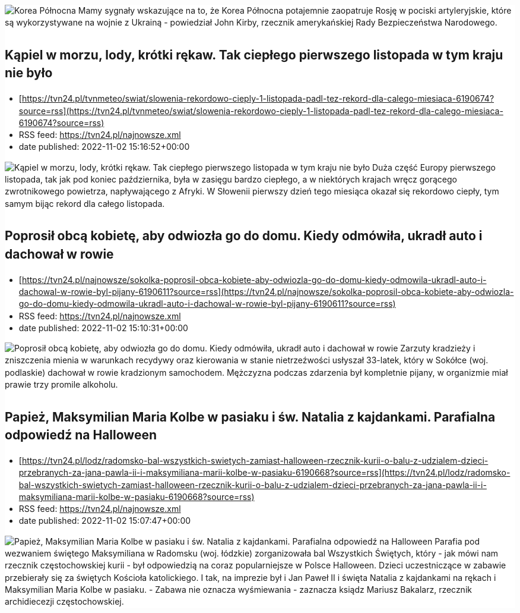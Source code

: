 <img alt="Korea Północna " src="https://tvn24.pl/najnowsze/cdn-zdjecie-okg7ac-pap201904250ct-1pap-6190729/alternates/LANDSCAPE_1280" />
    Mamy sygnały wskazujące na to, że Korea Północna potajemnie zaopatruje Rosję w pociski artyleryjskie, które są wykorzystywane na wojnie z Ukrainą - powiedział John Kirby, rzecznik amerykańskiej Rady Bezpieczeństwa Narodowego.

## Kąpiel w morzu, lody, krótki rękaw. Tak ciepłego pierwszego listopada w tym kraju nie było
 - [https://tvn24.pl/tvnmeteo/swiat/slowenia-rekordowo-cieply-1-listopada-padl-tez-rekord-dla-calego-miesiaca-6190674?source=rss](https://tvn24.pl/tvnmeteo/swiat/slowenia-rekordowo-cieply-1-listopada-padl-tez-rekord-dla-calego-miesiaca-6190674?source=rss)
 - RSS feed: https://tvn24.pl/najnowsze.xml
 - date published: 2022-11-02 15:16:52+00:00

<img alt="Kąpiel w morzu, lody, krótki rękaw. Tak ciepłego pierwszego listopada w tym kraju nie było" src="https://tvn24.pl/tvnmeteo/najnowsze/cdn-zdjecie-mvm5s3-rekordowo-cieply-pierwszy-listopada-w-slowenii-6190663/alternates/LANDSCAPE_1280" />
    Duża część Europy pierwszego listopada, tak jak pod koniec października, była w zasięgu bardzo ciepłego, a w niektórych krajach wręcz gorącego zwrotnikowego powietrza, napływającego z Afryki. W Słowenii pierwszy dzień tego miesiąca okazał się rekordowo ciepły, tym samym bijąc rekord dla całego listopada.

## Poprosił obcą kobietę, aby odwiozła go do domu. Kiedy odmówiła, ukradł auto i dachował w rowie
 - [https://tvn24.pl/najnowsze/sokolka-poprosil-obca-kobiete-aby-odwiozla-go-do-domu-kiedy-odmowila-ukradl-auto-i-dachowal-w-rowie-byl-pijany-6190611?source=rss](https://tvn24.pl/najnowsze/sokolka-poprosil-obca-kobiete-aby-odwiozla-go-do-domu-kiedy-odmowila-ukradl-auto-i-dachowal-w-rowie-byl-pijany-6190611?source=rss)
 - RSS feed: https://tvn24.pl/najnowsze.xml
 - date published: 2022-11-02 15:10:31+00:00

<img alt="Poprosił obcą kobietę, aby odwiozła go do domu. Kiedy odmówiła, ukradł auto i dachował w rowie " src="https://tvn24.pl/najnowsze/cdn-zdjecie-f24eo2-zatrzymany-33-latek-mial-w-organizmie-prawie-trzy-promile-alkoholu-6190647/alternates/LANDSCAPE_1280" />
    Zarzuty kradzieży i zniszczenia mienia w warunkach recydywy oraz kierowania w stanie nietrzeźwości usłyszał 33-latek, który w Sokółce (woj. podlaskie) dachował w rowie kradzionym samochodem. Mężczyzna podczas zdarzenia był kompletnie pijany, w organizmie miał prawie trzy promile alkoholu.

## Papież, Maksymilian Maria Kolbe w pasiaku i św. Natalia z kajdankami. Parafialna odpowiedź na Halloween
 - [https://tvn24.pl/lodz/radomsko-bal-wszystkich-swietych-zamiast-halloween-rzecznik-kurii-o-balu-z-udzialem-dzieci-przebranych-za-jana-pawla-ii-i-maksymiliana-marii-kolbe-w-pasiaku-6190668?source=rss](https://tvn24.pl/lodz/radomsko-bal-wszystkich-swietych-zamiast-halloween-rzecznik-kurii-o-balu-z-udzialem-dzieci-przebranych-za-jana-pawla-ii-i-maksymiliana-marii-kolbe-w-pasiaku-6190668?source=rss)
 - RSS feed: https://tvn24.pl/najnowsze.xml
 - date published: 2022-11-02 15:07:47+00:00

<img alt="Papież, Maksymilian Maria Kolbe w pasiaku i św. Natalia z kajdankami. Parafialna odpowiedź na Halloween" src="https://tvn24.pl/najnowsze/cdn-zdjecie-u3f01l-dzieci-przebraly-sie-za-swietych-kosciola-katolickiego-6190721/alternates/LANDSCAPE_1280" />
    Parafia pod wezwaniem świętego Maksymiliana w Radomsku (woj. łódzkie) zorganizowała bal Wszystkich Świętych, który - jak mówi nam rzecznik częstochowskiej kurii - był odpowiedzią na coraz popularniejsze w Polsce Halloween. Dzieci uczestniczące w zabawie przebierały się za świętych Kościoła katolickiego. I tak, na imprezie był i Jan Paweł II i święta Natalia z kajdankami na rękach i Maksymilian Maria Kolbe w pasiaku. - Zabawa nie oznacza wyśmiewania - zaznacza ksiądz Mariusz Bakalarz, rzecznik archidiecezji częstochowskiej.
